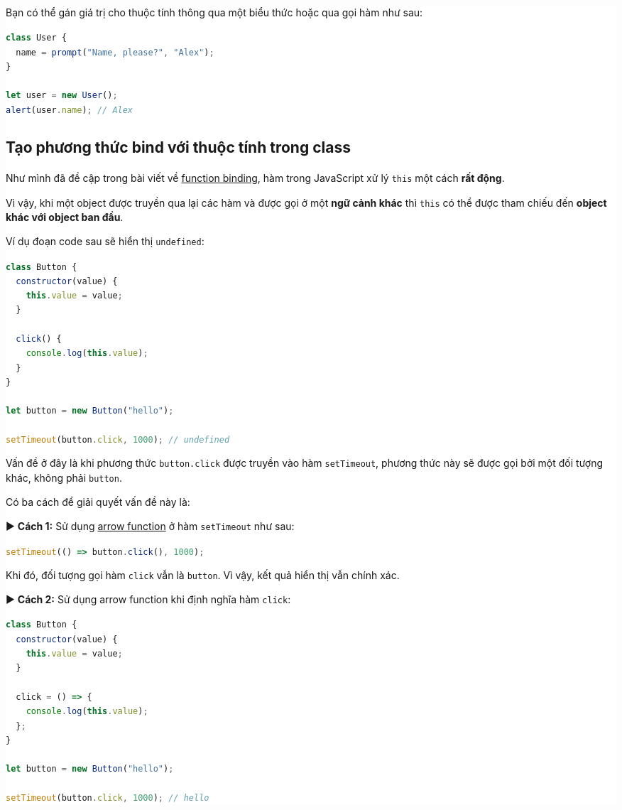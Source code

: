 Bạn có thể gán giá trị cho thuộc tính thông qua một biểu thức hoặc qua gọi hàm như sau:

```js
class User {
  name = prompt("Name, please?", "Alex");
}

let user = new User();
alert(user.name); // Alex
```

## Tạo phương thức bind với thuộc tính trong class

Như mình đã đề cập trong bài viết về [function binding](/bai-viet/javascript/function-binding-trong-javascript), hàm trong JavaScript xử lý `this` một cách **rất động**.

Vì vậy, khi một object được truyền qua lại các hàm và được gọi ở một **ngữ cảnh khác** thì `this` có thể được tham chiếu đến **object khác với object ban đầu**.

Ví dụ đoạn code sau sẽ hiển thị `undefined`:

```js
class Button {
  constructor(value) {
    this.value = value;
  }

  click() {
    console.log(this.value);
  }
}

let button = new Button("hello");

setTimeout(button.click, 1000); // undefined
```

Vấn đề ở đây là khi phương thức `button.click` được truyền vào hàm `setTimeout`, phương thức này sẽ được gọi bởi một đối tượng khác, không phải `button`.

Có ba cách để giải quyết vấn đề này là:

► **Cách 1:** Sử dụng [arrow function](/bai-viet/javascript/arrow-function-trong-javascript) ở hàm `setTimeout` như sau:

```js
setTimeout(() => button.click(), 1000);
```

Khi đó, đối tượng gọi hàm `click` vẫn là `button`. Vì vậy, kết quả hiển thị vẫn chính xác.

► **Cách 2:** Sử dụng arrow function khi định nghĩa hàm `click`:

```js
class Button {
  constructor(value) {
    this.value = value;
  }

  click = () => {
    console.log(this.value);
  };
}

let button = new Button("hello");

setTimeout(button.click, 1000); // hello
```
